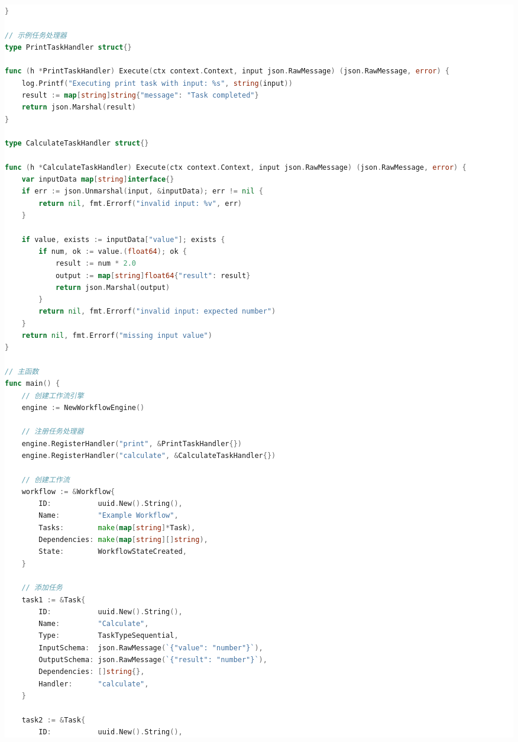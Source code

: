 ```go
}

// 示例任务处理器
type PrintTaskHandler struct{}

func (h *PrintTaskHandler) Execute(ctx context.Context, input json.RawMessage) (json.RawMessage, error) {
    log.Printf("Executing print task with input: %s", string(input))
    result := map[string]string{"message": "Task completed"}
    return json.Marshal(result)
}

type CalculateTaskHandler struct{}

func (h *CalculateTaskHandler) Execute(ctx context.Context, input json.RawMessage) (json.RawMessage, error) {
    var inputData map[string]interface{}
    if err := json.Unmarshal(input, &inputData); err != nil {
        return nil, fmt.Errorf("invalid input: %v", err)
    }

    if value, exists := inputData["value"]; exists {
        if num, ok := value.(float64); ok {
            result := num * 2.0
            output := map[string]float64{"result": result}
            return json.Marshal(output)
        }
        return nil, fmt.Errorf("invalid input: expected number")
    }
    return nil, fmt.Errorf("missing input value")
}

// 主函数
func main() {
    // 创建工作流引擎
    engine := NewWorkflowEngine()

    // 注册任务处理器
    engine.RegisterHandler("print", &PrintTaskHandler{})
    engine.RegisterHandler("calculate", &CalculateTaskHandler{})

    // 创建工作流
    workflow := &Workflow{
        ID:           uuid.New().String(),
        Name:         "Example Workflow",
        Tasks:        make(map[string]*Task),
        Dependencies: make(map[string][]string),
        State:        WorkflowStateCreated,
    }

    // 添加任务
    task1 := &Task{
        ID:           uuid.New().String(),
        Name:         "Calculate",
        Type:         TaskTypeSequential,
        InputSchema:  json.RawMessage(`{"value": "number"}`),
        OutputSchema: json.RawMessage(`{"result": "number"}`),
        Dependencies: []string{},
        Handler:      "calculate",
    }

    task2 := &Task{
        ID:           uuid.New().String(),
```